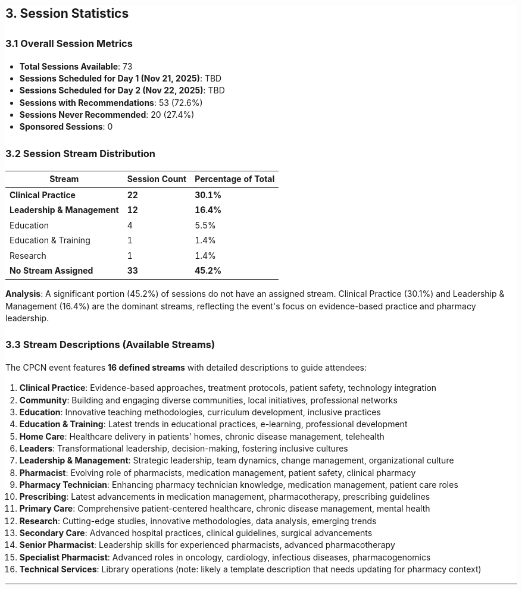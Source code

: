 ## 3. Session Statistics

### 3.1 Overall Session Metrics

- **Total Sessions Available**: 73
- **Sessions Scheduled for Day 1 (Nov 21, 2025)**: TBD
- **Sessions Scheduled for Day 2 (Nov 22, 2025)**: TBD
- **Sessions with Recommendations**: 53 (72.6%)
- **Sessions Never Recommended**: 20 (27.4%)
- **Sponsored Sessions**: 0

### 3.2 Session Stream Distribution

| Stream | Session Count | Percentage of Total |
|--------|---------------|---------------------|
| **Clinical Practice** | **22** | **30.1%** |
| **Leadership & Management** | **12** | **16.4%** |
| Education | 4 | 5.5% |
| Education & Training | 1 | 1.4% |
| Research | 1 | 1.4% |
| **No Stream Assigned** | **33** | **45.2%** |

**Analysis**: A significant portion (45.2%) of sessions do not have an assigned stream. Clinical Practice (30.1%) and Leadership & Management (16.4%) are the dominant streams, reflecting the event's focus on evidence-based practice and pharmacy leadership.

### 3.3 Stream Descriptions (Available Streams)

The CPCN event features **16 defined streams** with detailed descriptions to guide attendees:

1. **Clinical Practice**: Evidence-based approaches, treatment protocols, patient safety, technology integration
2. **Community**: Building and engaging diverse communities, local initiatives, professional networks
3. **Education**: Innovative teaching methodologies, curriculum development, inclusive practices
4. **Education & Training**: Latest trends in educational practices, e-learning, professional development
5. **Home Care**: Healthcare delivery in patients' homes, chronic disease management, telehealth
6. **Leaders**: Transformational leadership, decision-making, fostering inclusive cultures
7. **Leadership & Management**: Strategic leadership, team dynamics, change management, organizational culture
8. **Pharmacist**: Evolving role of pharmacists, medication management, patient safety, clinical pharmacy
9. **Pharmacy Technician**: Enhancing pharmacy technician knowledge, medication management, patient care roles
10. **Prescribing**: Latest advancements in medication management, pharmacotherapy, prescribing guidelines
11. **Primary Care**: Comprehensive patient-centered healthcare, chronic disease management, mental health
12. **Research**: Cutting-edge studies, innovative methodologies, data analysis, emerging trends
13. **Secondary Care**: Advanced hospital practices, clinical guidelines, surgical advancements
14. **Senior Pharmacist**: Leadership skills for experienced pharmacists, advanced pharmacotherapy
15. **Specialist Pharmacist**: Advanced roles in oncology, cardiology, infectious diseases, pharmacogenomics
16. **Technical Services**: Library operations (note: likely a template description that needs updating for pharmacy context)

---